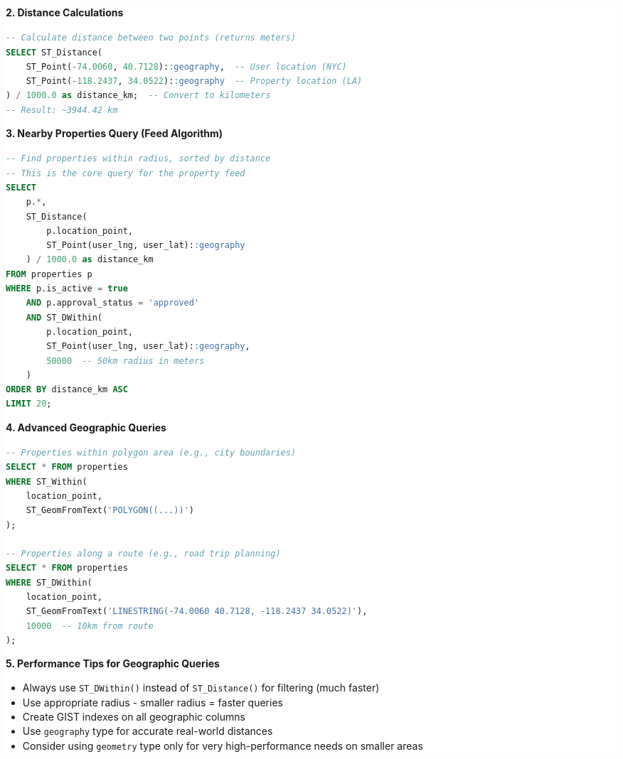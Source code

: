 **2. Distance Calculations**
```sql
-- Calculate distance between two points (returns meters)
SELECT ST_Distance(
    ST_Point(-74.0060, 40.7128)::geography,  -- User location (NYC)
    ST_Point(-118.2437, 34.0522)::geography  -- Property location (LA)
) / 1000.0 as distance_km;  -- Convert to kilometers
-- Result: ~3944.42 km
```

**3. Nearby Properties Query (Feed Algorithm)**
```sql
-- Find properties within radius, sorted by distance
-- This is the core query for the property feed
SELECT 
    p.*,
    ST_Distance(
        p.location_point, 
        ST_Point(user_lng, user_lat)::geography
    ) / 1000.0 as distance_km
FROM properties p
WHERE p.is_active = true 
    AND p.approval_status = 'approved'
    AND ST_DWithin(
        p.location_point,
        ST_Point(user_lng, user_lat)::geography,
        50000  -- 50km radius in meters
    )
ORDER BY distance_km ASC
LIMIT 20;
```

**4. Advanced Geographic Queries**
```sql
-- Properties within polygon area (e.g., city boundaries)
SELECT * FROM properties 
WHERE ST_Within(
    location_point,
    ST_GeomFromText('POLYGON((...))')
);

-- Properties along a route (e.g., road trip planning)
SELECT * FROM properties
WHERE ST_DWithin(
    location_point,
    ST_GeomFromText('LINESTRING(-74.0060 40.7128, -118.2437 34.0522)'),
    10000  -- 10km from route
);
```

**5. Performance Tips for Geographic Queries**
- Always use `ST_DWithin()` instead of `ST_Distance()` for filtering (much faster)
- Use appropriate radius - smaller radius = faster queries  
- Create GIST indexes on all geographic columns
- Use `geography` type for accurate real-world distances
- Consider using `geometry` type only for very high-performance needs on smaller areas
